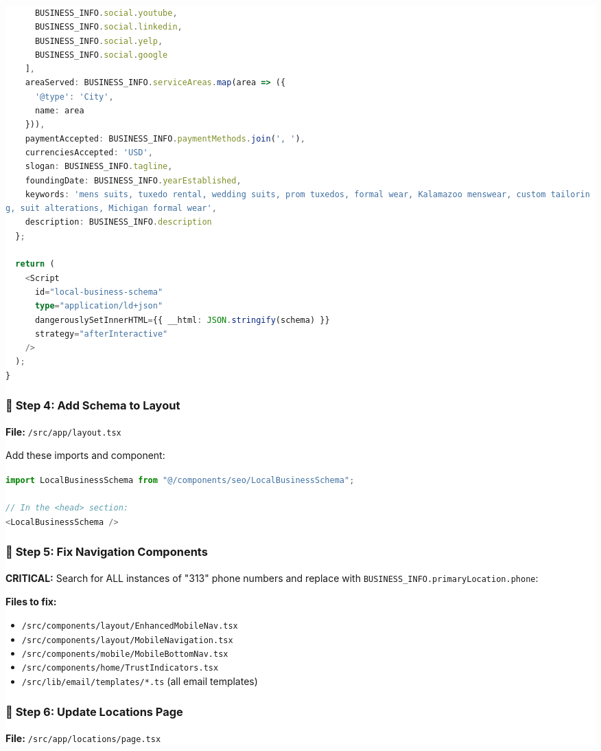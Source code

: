 ```typescript
      BUSINESS_INFO.social.youtube,
      BUSINESS_INFO.social.linkedin,
      BUSINESS_INFO.social.yelp,
      BUSINESS_INFO.social.google
    ],
    areaServed: BUSINESS_INFO.serviceAreas.map(area => ({
      '@type': 'City',
      name: area
    })),
    paymentAccepted: BUSINESS_INFO.paymentMethods.join(', '),
    currenciesAccepted: 'USD',
    slogan: BUSINESS_INFO.tagline,
    foundingDate: BUSINESS_INFO.yearEstablished,
    keywords: 'mens suits, tuxedo rental, wedding suits, prom tuxedos, formal wear, Kalamazoo menswear, custom tailoring, suit alterations, Michigan formal wear',
    description: BUSINESS_INFO.description
  };

  return (
    <Script
      id="local-business-schema"
      type="application/ld+json"
      dangerouslySetInnerHTML={{ __html: JSON.stringify(schema) }}
      strategy="afterInteractive"
    />
  );
}
```

### 🎯 **Step 4: Add Schema to Layout**
**File:** `/src/app/layout.tsx`

Add these imports and component:
```typescript
import LocalBusinessSchema from "@/components/seo/LocalBusinessSchema";

// In the <head> section:
<LocalBusinessSchema />
```

### 🎯 **Step 5: Fix Navigation Components**
**CRITICAL:** Search for ALL instances of "313" phone numbers and replace with `BUSINESS_INFO.primaryLocation.phone`:

**Files to fix:**
- `/src/components/layout/EnhancedMobileNav.tsx`
- `/src/components/layout/MobileNavigation.tsx`
- `/src/components/mobile/MobileBottomNav.tsx`
- `/src/components/home/TrustIndicators.tsx`
- `/src/lib/email/templates/*.ts` (all email templates)

### 🎯 **Step 6: Update Locations Page**
**File:** `/src/app/locations/page.tsx`
